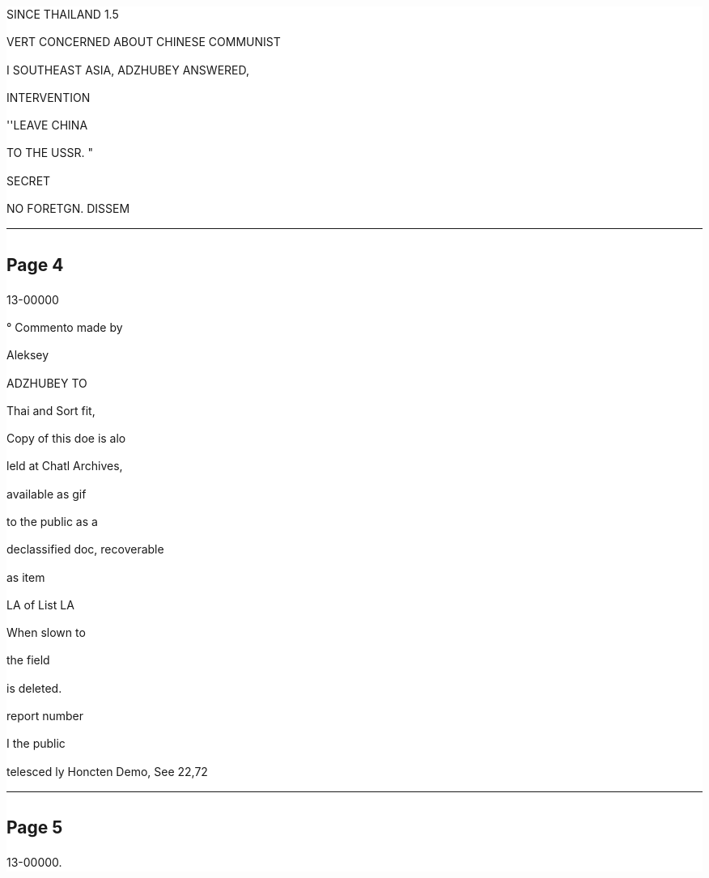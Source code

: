 SINCE THAILAND 1.5

VERT CONCERNED ABOUT CHINESE COMMUNIST

I SOUTHEAST ASIA, ADZHUBEY ANSWERED,

INTERVENTION

''LEAVE CHINA

TO THE USSR. "

SECRET

NO FORETGN. DISSEM

---

## Page 4

13-00000

° Commento made by

Aleksey

ADZHUBEY TO

Thai and Sort fit,

Copy of this doe is alo

leld at Chatl Archives,

available as gif

to the public as a

declassified doc, recoverable

as item

LA of List LA

When slown to

the field

is deleted.

report number

I the public

telesced ly Honcten Demo, See 22,72

---

## Page 5

13-00000.
